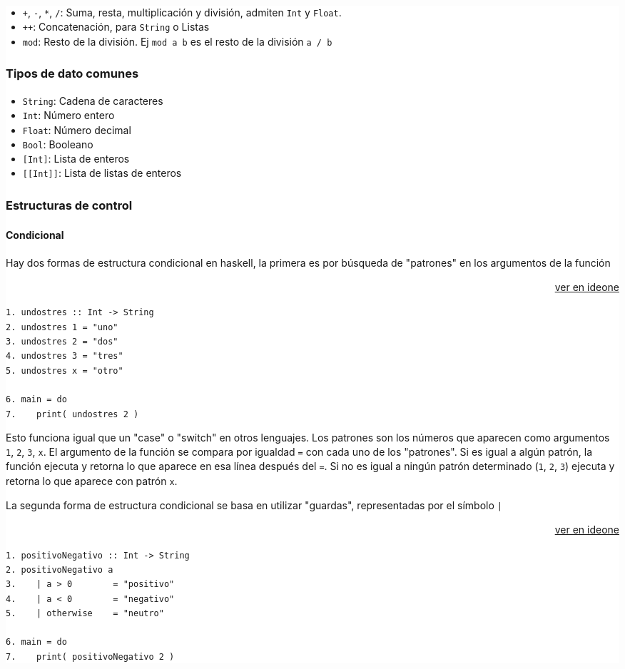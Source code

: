  * `+`, `-`, `*`, `/`: Suma, resta, multiplicación y división, admiten `Int` y `Float`.
 * `++`: Concatenación, para `String` o Listas
 * `mod`: Resto de la división. Ej `mod a b` es el resto de la división `a / b`

### Tipos de dato comunes

 * `String`: Cadena de caracteres
 * `Int`: Número entero
 * `Float`: Número decimal
 * `Bool`: Booleano
 * `[Int]`: Lista de enteros
 * `[[Int]]`: Lista de listas de enteros

### Estructuras de control

#### Condicional

Hay dos formas de estructura condicional en haskell, la primera es por búsqueda de "patrones" en los argumentos de la función

<div style="text-align:right"><a href="http://ideone.com/SvZzDT">ver en ideone</a></div>

```
1. undostres :: Int -> String
2. undostres 1 = "uno"
3. undostres 2 = "dos"
4. undostres 3 = "tres"
5. undostres x = "otro"

6. main = do
7.    print( undostres 2 )
```

Esto funciona igual que un "case" o "switch" en otros lenguajes. Los patrones son los números que aparecen como argumentos `1`, `2`, `3`, `x`. El argumento de la función se compara por igualdad `=` con cada uno de los "patrones". Si es igual a algún patrón, la función ejecuta y retorna lo que aparece en esa línea después del `=`. Si no es igual a ningún patrón determinado (`1`, `2`, `3`) ejecuta y retorna lo que aparece con patrón `x`.

La segunda forma de estructura condicional se basa en utilizar "guardas", representadas por el símbolo `|`

<div style="text-align:right"><a href="http://ideone.com/Uzzwaw">ver en ideone</a></div>

```
1. positivoNegativo :: Int -> String
2. positivoNegativo a
3.    | a > 0        = "positivo"
4.    | a < 0        = "negativo"
5.    | otherwise    = "neutro"
 
6. main = do
7.    print( positivoNegativo 2 )
```
